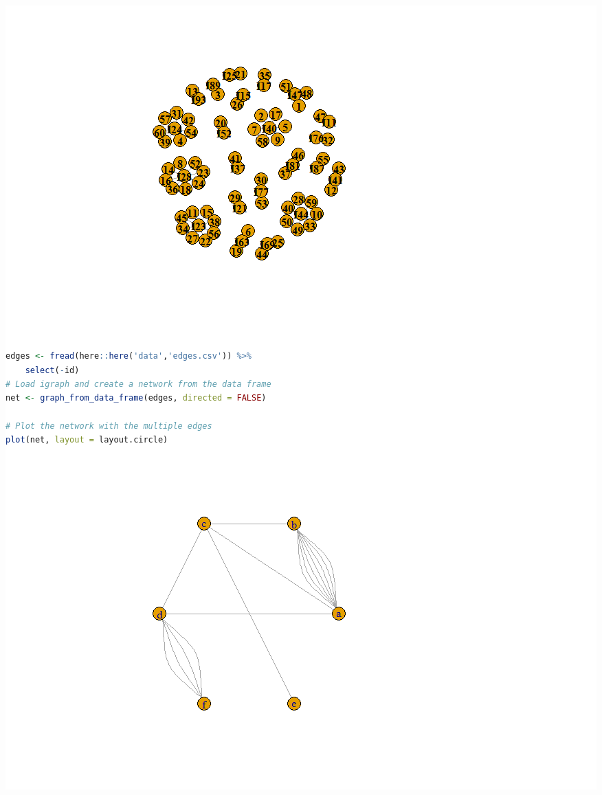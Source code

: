 ![](datacamp_files/figure-gfm/unnamed-chunk-19-1.png)


```r
edges <- fread(here::here('data','edges.csv')) %>% 
    select(-id)
# Load igraph and create a network from the data frame
net <- graph_from_data_frame(edges, directed = FALSE)

# Plot the network with the multiple edges
plot(net, layout = layout.circle)
```

![](datacamp_files/figure-gfm/unnamed-chunk-20-1.png)
